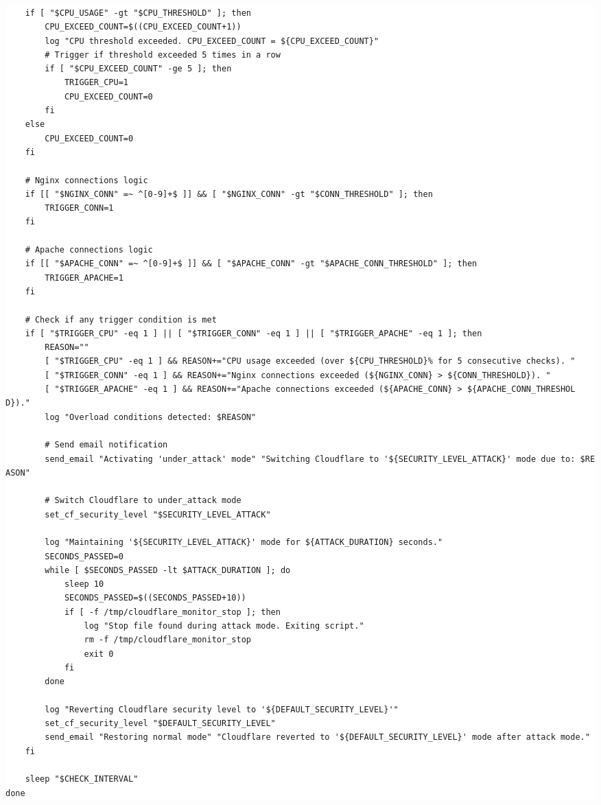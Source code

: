 ```
    if [ "$CPU_USAGE" -gt "$CPU_THRESHOLD" ]; then
        CPU_EXCEED_COUNT=$((CPU_EXCEED_COUNT+1))
        log "CPU threshold exceeded. CPU_EXCEED_COUNT = ${CPU_EXCEED_COUNT}"
        # Trigger if threshold exceeded 5 times in a row
        if [ "$CPU_EXCEED_COUNT" -ge 5 ]; then
            TRIGGER_CPU=1
            CPU_EXCEED_COUNT=0
        fi
    else
        CPU_EXCEED_COUNT=0
    fi

    # Nginx connections logic
    if [[ "$NGINX_CONN" =~ ^[0-9]+$ ]] && [ "$NGINX_CONN" -gt "$CONN_THRESHOLD" ]; then
        TRIGGER_CONN=1
    fi

    # Apache connections logic
    if [[ "$APACHE_CONN" =~ ^[0-9]+$ ]] && [ "$APACHE_CONN" -gt "$APACHE_CONN_THRESHOLD" ]; then
        TRIGGER_APACHE=1
    fi

    # Check if any trigger condition is met
    if [ "$TRIGGER_CPU" -eq 1 ] || [ "$TRIGGER_CONN" -eq 1 ] || [ "$TRIGGER_APACHE" -eq 1 ]; then
        REASON=""
        [ "$TRIGGER_CPU" -eq 1 ] && REASON+="CPU usage exceeded (over ${CPU_THRESHOLD}% for 5 consecutive checks). "
        [ "$TRIGGER_CONN" -eq 1 ] && REASON+="Nginx connections exceeded (${NGINX_CONN} > ${CONN_THRESHOLD}). "
        [ "$TRIGGER_APACHE" -eq 1 ] && REASON+="Apache connections exceeded (${APACHE_CONN} > ${APACHE_CONN_THRESHOLD})."
        log "Overload conditions detected: $REASON"

        # Send email notification
        send_email "Activating 'under_attack' mode" "Switching Cloudflare to '${SECURITY_LEVEL_ATTACK}' mode due to: $REASON"

        # Switch Cloudflare to under_attack mode
        set_cf_security_level "$SECURITY_LEVEL_ATTACK"

        log "Maintaining '${SECURITY_LEVEL_ATTACK}' mode for ${ATTACK_DURATION} seconds."
        SECONDS_PASSED=0
        while [ $SECONDS_PASSED -lt $ATTACK_DURATION ]; do
            sleep 10
            SECONDS_PASSED=$((SECONDS_PASSED+10))
            if [ -f /tmp/cloudflare_monitor_stop ]; then
                log "Stop file found during attack mode. Exiting script."
                rm -f /tmp/cloudflare_monitor_stop
                exit 0
            fi
        done

        log "Reverting Cloudflare security level to '${DEFAULT_SECURITY_LEVEL}'"
        set_cf_security_level "$DEFAULT_SECURITY_LEVEL"
        send_email "Restoring normal mode" "Cloudflare reverted to '${DEFAULT_SECURITY_LEVEL}' mode after attack mode."
    fi

    sleep "$CHECK_INTERVAL"
done
```